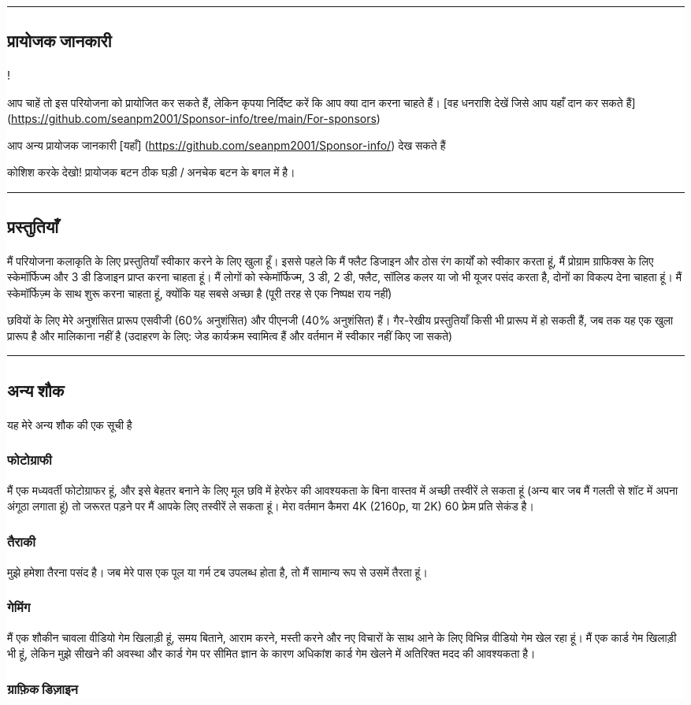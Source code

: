 ***

## प्रायोजक जानकारी

!

आप चाहें तो इस परियोजना को प्रायोजित कर सकते हैं, लेकिन कृपया निर्दिष्ट करें कि आप क्या दान करना चाहते हैं। [वह धनराशि देखें जिसे आप यहाँ दान कर सकते हैं] (https://github.com/seanpm2001/Sponsor-info/tree/main/For-sponsors)

आप अन्य प्रायोजक जानकारी [यहाँ] (https://github.com/seanpm2001/Sponsor-info/) देख सकते हैं

कोशिश करके देखो! प्रायोजक बटन ठीक घड़ी / अनचेक बटन के बगल में है।

***

## प्रस्तुतियाँ

मैं परियोजना कलाकृति के लिए प्रस्तुतियाँ स्वीकार करने के लिए खुला हूँ। इससे पहले कि मैं फ्लैट डिजाइन और ठोस रंग कार्यों को स्वीकार करता हूं, मैं प्रोग्राम ग्राफिक्स के लिए स्केमॉर्फिज्म और 3 डी डिजाइन प्राप्त करना चाहता हूं। मैं लोगों को स्केमॉर्फिज्म, 3 डी, 2 डी, फ्लैट, सॉलिड कलर या जो भी यूजर पसंद करता है, दोनों का विकल्प देना चाहता हूं। मैं स्केमॉर्फिज़्म के साथ शुरू करना चाहता हूं, क्योंकि यह सबसे अच्छा है (पूरी तरह से एक निष्पक्ष राय नहीं)

छवियों के लिए मेरे अनुशंसित प्रारूप एसवीजी (60% अनुशंसित) और पीएनजी (40% अनुशंसित) हैं। गैर-रेखीय प्रस्तुतियाँ किसी भी प्रारूप में हो सकती हैं, जब तक यह एक खुला प्रारूप है और मालिकाना नहीं है (उदाहरण के लिए: जेड कार्यक्रम स्वामित्व हैं और वर्तमान में स्वीकार नहीं किए जा सकते)

***

## अन्य शौक

यह मेरे अन्य शौक की एक सूची है


### फोटोग्राफी

मैं एक मध्यवर्ती फोटोग्राफर हूं, और इसे बेहतर बनाने के लिए मूल छवि में हेरफेर की आवश्यकता के बिना वास्तव में अच्छी तस्वीरें ले सकता हूं (अन्य बार जब मैं गलती से शॉट में अपना अंगूठा लगाता हूं) तो जरूरत पड़ने पर मैं आपके लिए तस्वीरें ले सकता हूं। मेरा वर्तमान कैमरा 4K (2160p, या 2K) 60 फ्रेम प्रति सेकंड है।

### तैराकी

मुझे हमेशा तैरना पसंद है। जब मेरे पास एक पूल या गर्म टब उपलब्ध होता है, तो मैं सामान्य रूप से उसमें तैरता हूं।

### गेमिंग

मैं एक शौकीन चावला वीडियो गेम खिलाड़ी हूं, समय बिताने, आराम करने, मस्ती करने और नए विचारों के साथ आने के लिए विभिन्न वीडियो गेम खेल रहा हूं। मैं एक कार्ड गेम खिलाड़ी भी हूं, लेकिन मुझे सीखने की अवस्था और कार्ड गेम पर सीमित ज्ञान के कारण अधिकांश कार्ड गेम खेलने में अतिरिक्त मदद की आवश्यकता है।

### ग्राफ़िक डिज़ाइन
